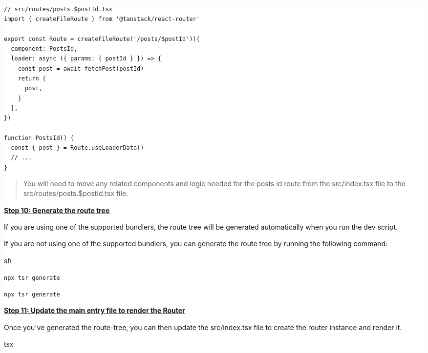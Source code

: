 ```

```

```
// src/routes/posts.$postId.tsx
import { createFileRoute } from '@tanstack/react-router'

export const Route = createFileRoute('/posts/$postId')({
  component: PostsId,
  loader: async ({ params: { postId } }) => {
    const post = await fetchPost(postId)
    return {
      post,
    }
  },
})

function PostsId() {
  const { post } = Route.useLoaderData()
  // ...
}

```

> You will need to move any related components and logic needed for the posts id route from the src/index.tsx file to the src/routes/posts.$postId.tsx file.

[**Step 10: Generate the route tree**](https://tanstack.com/router/latest/docs/framework/react/migrate-from-react-location#step-10-generate-the-route-tree)

If you are using one of the supported bundlers, the route tree will be generated automatically when you run the dev script.

If you are not using one of the supported bundlers, you can generate the route tree by running the following command:

sh

```
npx tsr generate

```

```
npx tsr generate

```

[**Step 11: Update the main entry file to render the Router**](https://tanstack.com/router/latest/docs/framework/react/migrate-from-react-location#step-11-update-the-main-entry-file-to-render-the-router)

Once you've generated the route-tree, you can then update the src/index.tsx file to create the router instance and render it.

tsx
